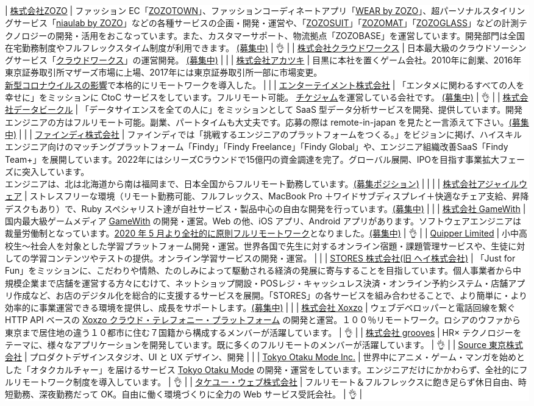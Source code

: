 | [株式会社ZOZO](https://corp.zozo.com)                 | ファッション EC「[ZOZOTOWN](https://zozo.jp/)」、ファッションコーディネートアプリ「[WEAR by ZOZO](https://wear.jp/)」、超パーソナルスタイリングサービス「[niaulab by ZOZO](https://niaulab.com/)」などの各種サービスの企画・開発・運営や、「[ZOZOSUIT](https://corp.zozo.com/measurement-technology/)」「[ZOZOMAT](https://zozo.jp/zozomat/)」「[ZOZOGLASS](https://zozo.jp/zozoglass/)」などの計測テクノロジーの開発・活用をおこなっています。また、カスタマーサポート、物流拠点「ZOZOBASE」を運営しています。開発部門は全国在宅勤務制度やフルフレックスタイム制度が利用できます。 [(募集中)](https://corp.zozo.com/recruit/)                                                                                                                | :ok_hand:    |
| [株式会社クラウドワークス](https://crowdworks.co.jp/)                  | 日本最大級のクラウドソーシングサービス「[クラウドワークス](https://crowdworks.jp/)」の運営開発。 [(募集中)](https://www.wantedly.com/projects/55681)                                                                                                                                                                                                             |              |
| [株式会社アカツキ](https://aktsk.jp/) | 目黒に本社を置くゲーム会社。2010年に創業、2016年東京証券取引所マザーズ市場に上場、2017年には東京証券取引所一部に市場変更。<br />[新型コロナウイルスの影響](https://aktsk.jp/press/23893/)で本格的にリモートワークを導入した。 |  |
| [エンターテイメント株式会社](https://ticketjam.jp/)                        | 「エンタメに関わるすべての人を幸せに」をミッションに CtoC サービスをしています。フルリモート可能。 [チケジャム](https://ticketjam.jp/)を運営している会社です。 [(募集中)](https://www.wantedly.com/companies/company_4177370)                                                                                                                                                                                                 | :ok_hand:    |
| [株式会社データビークル](https://www.dtvcl.com/)                       | 「データサイエンスを全ての人に」をミッションとして SaaS 型データ分析サービスを開発、提供しています。開発エンジニアの方はフルリモート可能。副業、パートタイムも大丈夫です。応募の際は remote-in-japan を見たと一言添えて下さい。[(募集中)](https://www.dtvcl.com/recruitment/)                                                                                    |              |
| [ファインディ株式会社](https://findy.co.jp/) | ファインディでは「挑戦するエンジニアのプラットフォームをつくる。」をビジョンに掲げ、ハイスキルエンジニア向けのマッチングプラットフォーム「Findy」「Findy Freelance」「Findy Global」や、エンジニア組織改善SaaS「Findy Team+」を展開しています。2022年にはシリーズCラウンドで15億円の資金調達を完了。グローバル展開、IPOを目指す事業拡大フェーズに突入しています。<br>エンジニアは、北は北海道から南は福岡まで、日本全国からフルリモート勤務しています。[(募集ポジション)](https://herp.careers/v1/findy/requisition-groups/14c4a661-5e48-40c5-99d0-ea657b8b4c04) |  |  |
| [株式会社アジャイルウェア](https://agileware.jp/)                      | ストレスフリーな環境（リモート勤務可能、フルフレックス、MacBook Pro ＋ワイドサブディスプレイ＋快適なチェア支給、昇降デスクもあり）で、Ruby スペシャリスト達が自社サービス・製品中心の自由な開発を行っています。[(募集中)](https://www.green-japan.com/company/4199)                                                                                              |              |
| [株式会社 GameWith](https://gamewith.co.jp/)                       | 国内最大級ゲームメディア [GameWith](https://gamewith.jp/) の開発・運営。Web の他、iOS アプリ、Android アプリがあります。ソフトウェアエンジニアは裁量労働制となっています。[2020 年 5 月より全社的に原則フルリモートワーク](https://gamewith.co.jp/posts/QQt5Mnba)となりました。[(募集中)](https://www.wantedly.com/companies/gamewith/projects)                                                                                                               | :ok_hand: |
| [Quipper Limited](https://www.quipper.com/jp/)                         | 小中高校生～社会人を対象とした学習プラットフォーム開発・運営。世界各国で先生に対するオンライン宿題・課題管理サービスや、生徒に対しての学習コンテンツやテストの提供。オンライン学習サービスの開発・運営。                                                                                                                                                         |              |
| [STORES 株式会社(旧 ヘイ株式会社)](https://www.st.inc/)                             | 「Just for Fun」をミッションに、こだわりや情熱、たのしみによって駆動される経済の発展に寄与することを目指しています。個人事業者から中規模企業まで店舗を運営する方々にむけて、ネットショップ開設・POSレジ・キャッシュレス決済・オンライン予約システム・店舗アプリ作成など、お店のデジタル化を総合的に支援するサービスを展開。「STORES」の各サービスを組み合わせることで、より簡単に・より効率的に事業運営できる環境を提供し、成長をサポートします。[(募集中)](https://jobs.st.inc/#section-positions)                                                                                                   |              |
| [株式会社 Xoxzo](https://info.xoxzo.com/ja/)                           | ウェブデベロッパーと電話回線を繋ぐ HTTP API ベースの [Xoxzo クラウド・テレフォニー・プラットフォーム](https://www.xoxzo.com/ja/) の開発と運営。１００％リモートワーク。ロシアのウファから東京まで居住地の違う１０都市に住む７国籍から構成するメンバーが活躍しています。                                                                                          | :ok_hand:    |
| [株式会社 grooves](https://www.grooves.com/)                           | HR× テクノロジーをテーマに、様々なアプリケーションを開発しています。既に多くのフルリモートのメンバーが活躍しています。                                                                                                                                                                                                                                           | :ok_hand:    |
| [Source 東京株式会社](https://source.paris/ja/)                        | プロダクトデザインスタジオ、UI と UX デザイン、開発                                                                                                                                                                                                                                                                                                              |              |
| [Tokyo Otaku Mode Inc.](https://corporate.otakumode.com/)              | 世界中にアニメ・ゲーム・マンガを始めとした「オタクカルチャー」を届けるサービス [Tokyo Otaku Mode](https://otakumode.com/) の開発・運営をしています。エンジニアだけにかかわらず、全社的にフルリモートワーク制度を導入しています。                                                                                                                                 | :ok_hand:    |
| [タケユー・ウェブ株式会社](https://takeyuweb.co.jp)                    | フルリモート＆フルフレックスに飽き足らず休日自由、時短勤務、深夜勤務だって OK。自由に働く環境づくりに全力の Web サービス受託会社。                                                                                                                                                                                                                               | :ok_hand:    |